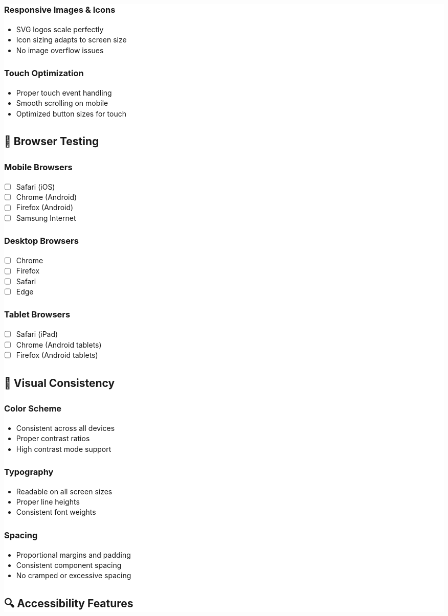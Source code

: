 ### **Responsive Images & Icons**
- SVG logos scale perfectly
- Icon sizing adapts to screen size
- No image overflow issues

### **Touch Optimization**
- Proper touch event handling
- Smooth scrolling on mobile
- Optimized button sizes for touch

## 📱 **Browser Testing**

### **Mobile Browsers**
- [ ] Safari (iOS)
- [ ] Chrome (Android)
- [ ] Firefox (Android)
- [ ] Samsung Internet

### **Desktop Browsers**
- [ ] Chrome
- [ ] Firefox
- [ ] Safari
- [ ] Edge

### **Tablet Browsers**
- [ ] Safari (iPad)
- [ ] Chrome (Android tablets)
- [ ] Firefox (Android tablets)

## 🎨 **Visual Consistency**

### **Color Scheme**
- Consistent across all devices
- Proper contrast ratios
- High contrast mode support

### **Typography**
- Readable on all screen sizes
- Proper line heights
- Consistent font weights

### **Spacing**
- Proportional margins and padding
- Consistent component spacing
- No cramped or excessive spacing

## 🔍 **Accessibility Features**
